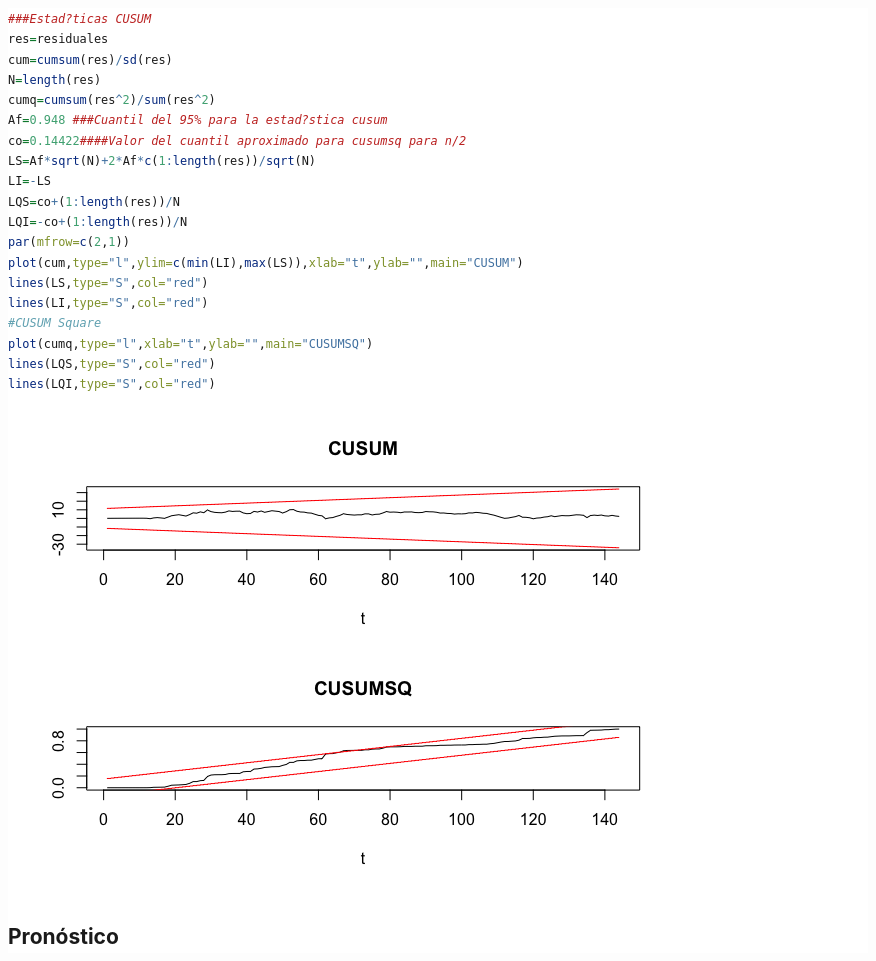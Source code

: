 ``` r
###Estad?ticas CUSUM
res=residuales
cum=cumsum(res)/sd(res)
N=length(res)
cumq=cumsum(res^2)/sum(res^2)
Af=0.948 ###Cuantil del 95% para la estad?stica cusum
co=0.14422####Valor del cuantil aproximado para cusumsq para n/2
LS=Af*sqrt(N)+2*Af*c(1:length(res))/sqrt(N)
LI=-LS
LQS=co+(1:length(res))/N
LQI=-co+(1:length(res))/N
par(mfrow=c(2,1))
plot(cum,type="l",ylim=c(min(LI),max(LS)),xlab="t",ylab="",main="CUSUM")
lines(LS,type="S",col="red")
lines(LI,type="S",col="red")
#CUSUM Square
plot(cumq,type="l",xlab="t",ylab="",main="CUSUMSQ")                      
lines(LQS,type="S",col="red")                                                                           
lines(LQI,type="S",col="red")
```

![](SARIMA_files/figure-gfm/Ajustes%20y%20Residuales-4.png)

## Pronóstico
